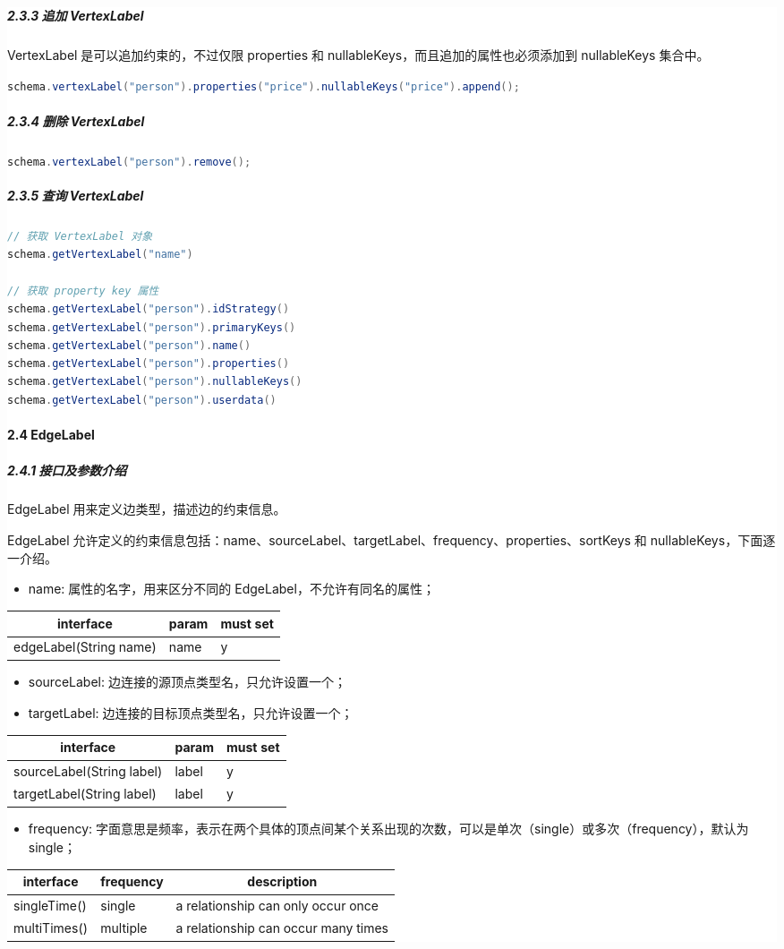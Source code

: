 ##### 2.3.3 追加 VertexLabel

VertexLabel 是可以追加约束的，不过仅限 properties 和 nullableKeys，而且追加的属性也必须添加到 nullableKeys 集合中。

```java
schema.vertexLabel("person").properties("price").nullableKeys("price").append();
```

##### 2.3.4 删除 VertexLabel

```java
schema.vertexLabel("person").remove();
```

##### 2.3.5 查询 VertexLabel

```java
// 获取 VertexLabel 对象
schema.getVertexLabel("name")

// 获取 property key 属性
schema.getVertexLabel("person").idStrategy()
schema.getVertexLabel("person").primaryKeys()
schema.getVertexLabel("person").name()
schema.getVertexLabel("person").properties()
schema.getVertexLabel("person").nullableKeys()
schema.getVertexLabel("person").userdata()
```

#### 2.4 EdgeLabel

##### 2.4.1 接口及参数介绍

EdgeLabel 用来定义边类型，描述边的约束信息。

EdgeLabel 允许定义的约束信息包括：name、sourceLabel、targetLabel、frequency、properties、sortKeys 和 nullableKeys，下面逐一介绍。

- name: 属性的名字，用来区分不同的 EdgeLabel，不允许有同名的属性；

| interface              | param | must set |
|------------------------|-------|----------|
| edgeLabel(String name) | name  | y        |

- sourceLabel: 边连接的源顶点类型名，只允许设置一个；

- targetLabel: 边连接的目标顶点类型名，只允许设置一个；

| interface                 | param | must set |
|---------------------------|-------|----------|
| sourceLabel(String label) | label | y        |
| targetLabel(String label) | label | y        |

- frequency: 字面意思是频率，表示在两个具体的顶点间某个关系出现的次数，可以是单次（single）或多次（frequency），默认为 single；

| interface    | frequency | description                         |
|--------------|-----------|-------------------------------------|
| singleTime() | single    | a relationship can only occur once  |
| multiTimes() | multiple  | a relationship can occur many times |
